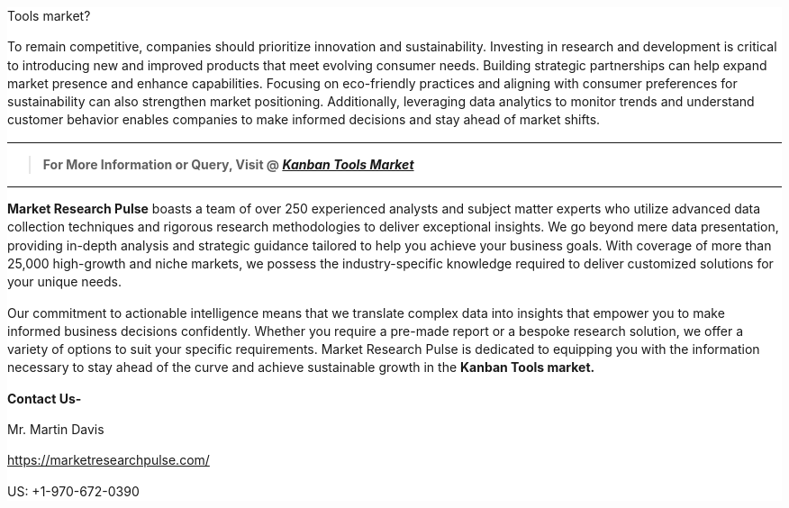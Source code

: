 Tools market?</strong></p><p>To remain competitive, companies should prioritize innovation and sustainability. Investing in research and development is critical to introducing new and improved products that meet evolving consumer needs. Building strategic partnerships can help expand market presence and enhance capabilities. Focusing on eco-friendly practices and aligning with consumer preferences for sustainability can also strengthen market positioning. Additionally, leveraging data analytics to monitor trends and understand customer behavior enables companies to make informed decisions and stay ahead of market shifts.</p><hr /><blockquote><p><strong>For More Information or Query, Visit @&nbsp;<em><a href="https://marketresearchpulse.com/report/85506/kanban-tools-market?utm_source=Linkedin&utm_medium=025">Kanban Tools Market</a></em></strong></p></blockquote><hr /><p><strong>Market Research Pulse</strong> boasts a team of over 250 experienced analysts and subject matter experts who utilize advanced data collection techniques and rigorous research methodologies to deliver exceptional insights. We go beyond mere data presentation, providing in-depth analysis and strategic guidance tailored to help you achieve your business goals. With coverage of more than 25,000 high-growth and niche markets, we possess the industry-specific knowledge required to deliver customized solutions for your unique needs.</p><p>Our commitment to actionable intelligence means that we translate complex data into insights that empower you to make informed business decisions confidently. Whether you require a pre-made report or a bespoke research solution, we offer a variety of options to suit your specific requirements. Market Research Pulse is dedicated to equipping you with the information necessary to stay ahead of the curve and achieve sustainable growth in the <strong>Kanban Tools market.</strong></p><p><strong>Contact Us-</strong></p><p>Mr. Martin Davis</p><p>https://marketresearchpulse.com/</p><p>US: +1-970-672-0390</p>
